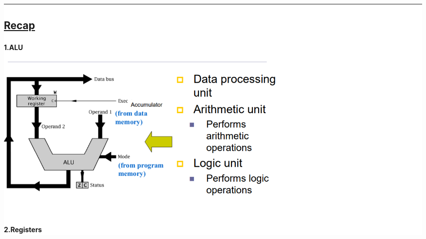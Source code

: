 ------

## <u>Recap</u>

#### 											1.ALU

<img src="./Images/image-20240629183442696.png" alt="image-20240629183442696" style="zoom: 67%;" />

​											

#### 											2.Registers
